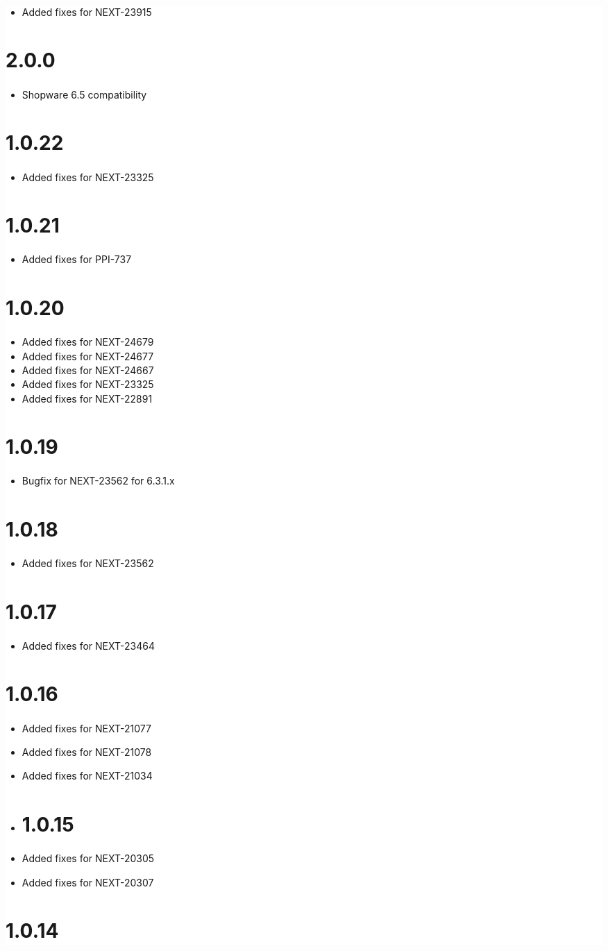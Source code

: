 - Added fixes for NEXT-23915

# 2.0.0

- Shopware 6.5 compatibility

# 1.0.22

- Added fixes for NEXT-23325

# 1.0.21

- Added fixes for PPI-737

# 1.0.20

- Added fixes for NEXT-24679
- Added fixes for NEXT-24677
- Added fixes for NEXT-24667
- Added fixes for NEXT-23325
- Added fixes for NEXT-22891

# 1.0.19

- Bugfix for NEXT-23562 for 6.3.1.x

# 1.0.18

- Added fixes for NEXT-23562

# 1.0.17

- Added fixes for NEXT-23464

# 1.0.16

- Added fixes for NEXT-21077
- Added fixes for NEXT-21078
- Added fixes for NEXT-21034

- # 1.0.15

- Added fixes for NEXT-20305
- Added fixes for NEXT-20307

# 1.0.14
